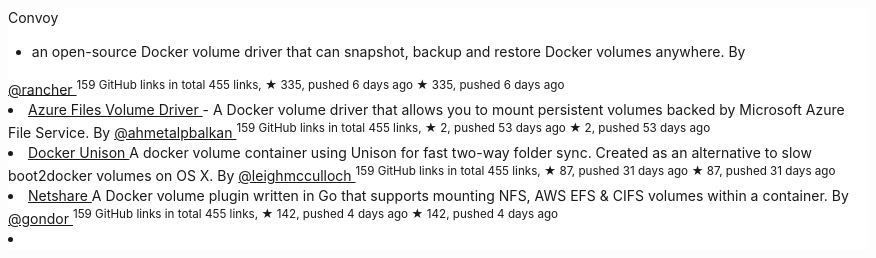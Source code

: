    Convoy
  </a>
  - an open-source Docker volume driver that can snapshot, backup and restore Docker volumes anywhere. By
  <a href="https://github.com/rancher">
   @rancher
  </a>
  <sup>
   159 GitHub links in total 455 links, ★ 335, pushed 6 days ago
  </sup>
  <sup>
   &#9733 335, pushed 6 days ago
  </sup>
 </li>
 <li>
  <a href="https://github.com/ahmetalpbalkan/azurefile-dockervolumedriver">
   Azure Files Volume Driver
  </a>
  - A Docker volume driver that allows you to mount persistent volumes backed by Microsoft Azure File Service. By
  <a href="https://github.com/ahmetalpbalkan">
   @ahmetalpbalkan
  </a>
  <sup>
   159 GitHub links in total 455 links, ★ 2, pushed 53 days ago
  </sup>
  <sup>
   &#9733 2, pushed 53 days ago
  </sup>
 </li>
 <li>
  <a href="https://github.com/leighmcculloch/docker-unison">
   Docker Unison
  </a>
  A docker volume container using Unison for fast two-way folder sync. Created as an alternative to slow boot2docker volumes on OS X. By
  <a href="https://github.com/leighmcculloch">
   @leighmcculloch
  </a>
  <sup>
   159 GitHub links in total 455 links, ★ 87, pushed 31 days ago
  </sup>
  <sup>
   &#9733 87, pushed 31 days ago
  </sup>
 </li>
 <li>
  <a href="https://github.com/gondor/docker-volume-netshare">
   Netshare
  </a>
  A Docker volume plugin written in Go that supports mounting NFS, AWS EFS & CIFS volumes within a container. By
  <a href="https://github.com/gondor">
   @gondor
  </a>
  <sup>
   159 GitHub links in total 455 links, ★ 142, pushed 4 days ago
  </sup>
  <sup>
   &#9733 142, pushed 4 days ago
  </sup>
 </li>
 <li>
  <a href="https://github.com/adlogix/docker-machine-nfs">